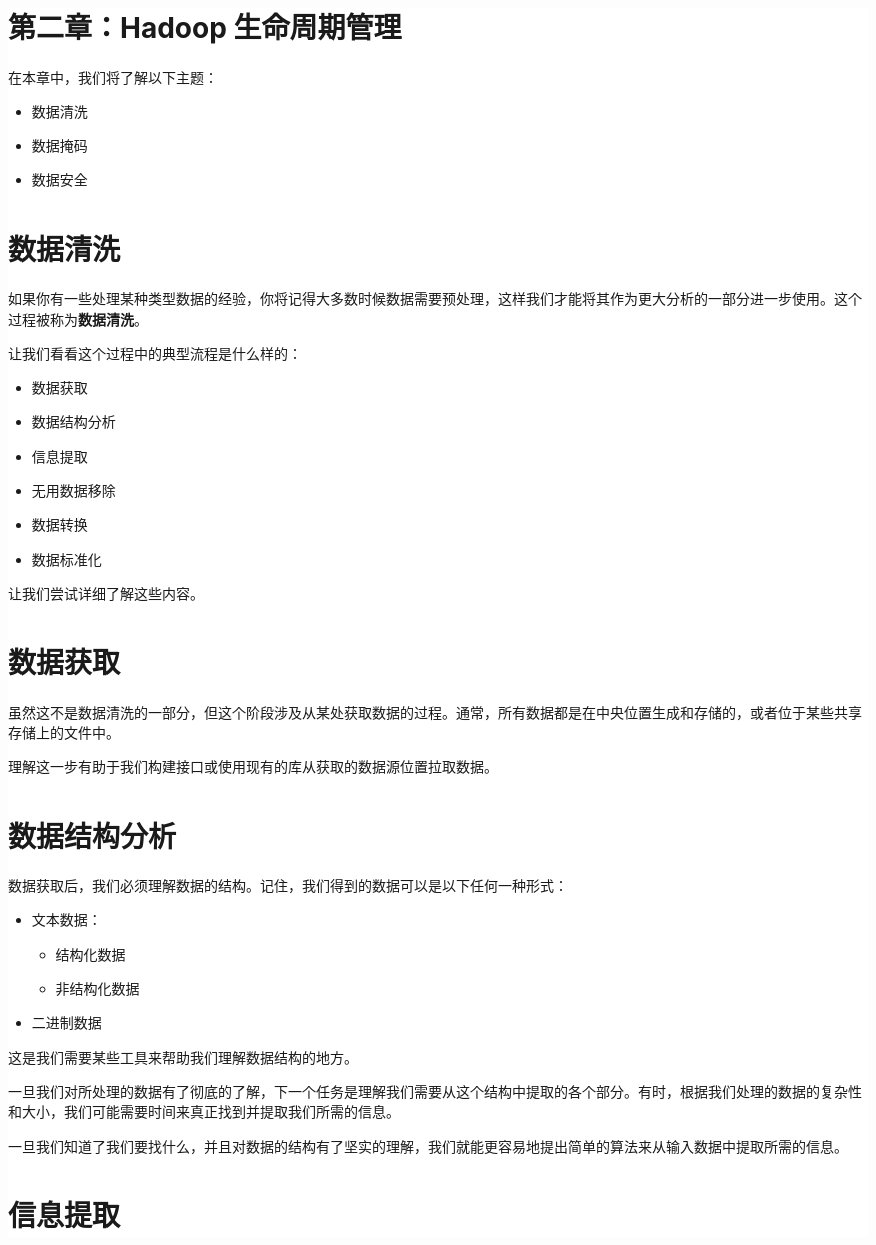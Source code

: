 # 第二章：Hadoop 生命周期管理

在本章中，我们将了解以下主题：

+   数据清洗

+   数据掩码

+   数据安全

# 数据清洗

如果你有一些处理某种类型数据的经验，你将记得大多数时候数据需要预处理，这样我们才能将其作为更大分析的一部分进一步使用。这个过程被称为**数据清洗**。

让我们看看这个过程中的典型流程是什么样的：

+   数据获取

+   数据结构分析

+   信息提取

+   无用数据移除

+   数据转换

+   数据标准化

让我们尝试详细了解这些内容。

# 数据获取

虽然这不是数据清洗的一部分，但这个阶段涉及从某处获取数据的过程。通常，所有数据都是在中央位置生成和存储的，或者位于某些共享存储上的文件中。

理解这一步有助于我们构建接口或使用现有的库从获取的数据源位置拉取数据。

# 数据结构分析

数据获取后，我们必须理解数据的结构。记住，我们得到的数据可以是以下任何一种形式：

+   文本数据：

    +   结构化数据

    +   非结构化数据

+   二进制数据

这是我们需要某些工具来帮助我们理解数据结构的地方。

一旦我们对所处理的数据有了彻底的了解，下一个任务是理解我们需要从这个结构中提取的各个部分。有时，根据我们处理的数据的复杂性和大小，我们可能需要时间来真正找到并提取我们所需的信息。

一旦我们知道了我们要找什么，并且对数据的结构有了坚实的理解，我们就能更容易地提出简单的算法来从输入数据中提取所需的信息。

# 信息提取
